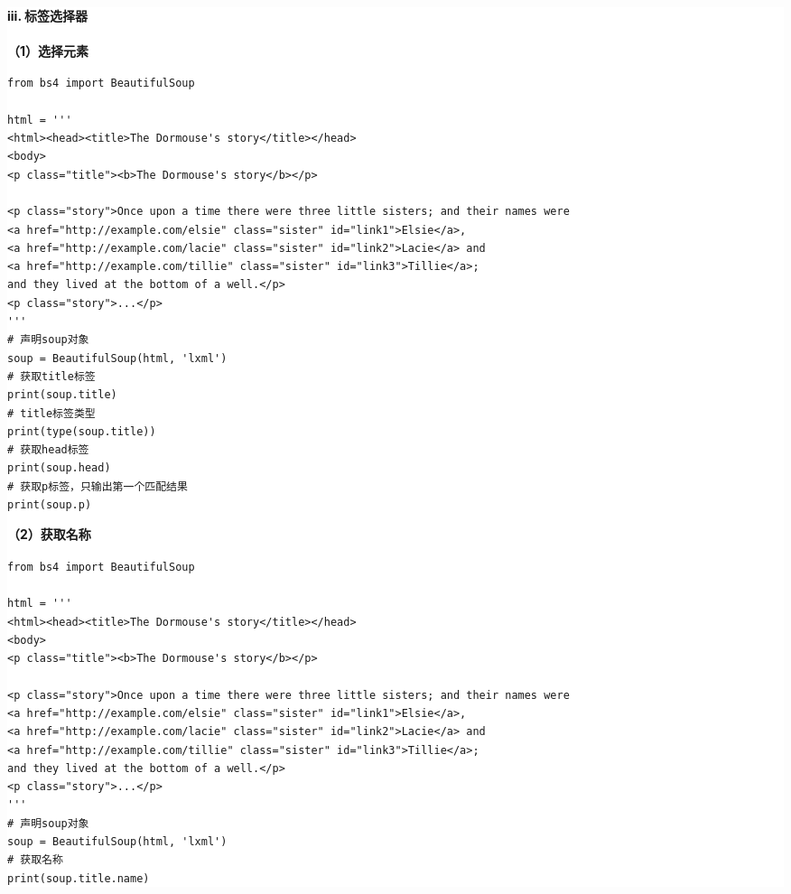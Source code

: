 #### iii. 标签选择器 <a id="2-3"></a>

**（1）选择元素**

```
from bs4 import BeautifulSoup

html = '''
<html><head><title>The Dormouse's story</title></head>
<body>
<p class="title"><b>The Dormouse's story</b></p>

<p class="story">Once upon a time there were three little sisters; and their names were
<a href="http://example.com/elsie" class="sister" id="link1">Elsie</a>,
<a href="http://example.com/lacie" class="sister" id="link2">Lacie</a> and
<a href="http://example.com/tillie" class="sister" id="link3">Tillie</a>;
and they lived at the bottom of a well.</p>
<p class="story">...</p>
'''
# 声明soup对象
soup = BeautifulSoup(html, 'lxml')
# 获取title标签
print(soup.title)
# title标签类型
print(type(soup.title))
# 获取head标签
print(soup.head)
# 获取p标签，只输出第一个匹配结果
print(soup.p)
```

**（2）获取名称**

```
from bs4 import BeautifulSoup

html = '''
<html><head><title>The Dormouse's story</title></head>
<body>
<p class="title"><b>The Dormouse's story</b></p>

<p class="story">Once upon a time there were three little sisters; and their names were
<a href="http://example.com/elsie" class="sister" id="link1">Elsie</a>,
<a href="http://example.com/lacie" class="sister" id="link2">Lacie</a> and
<a href="http://example.com/tillie" class="sister" id="link3">Tillie</a>;
and they lived at the bottom of a well.</p>
<p class="story">...</p>
'''
# 声明soup对象
soup = BeautifulSoup(html, 'lxml')
# 获取名称
print(soup.title.name)
```
